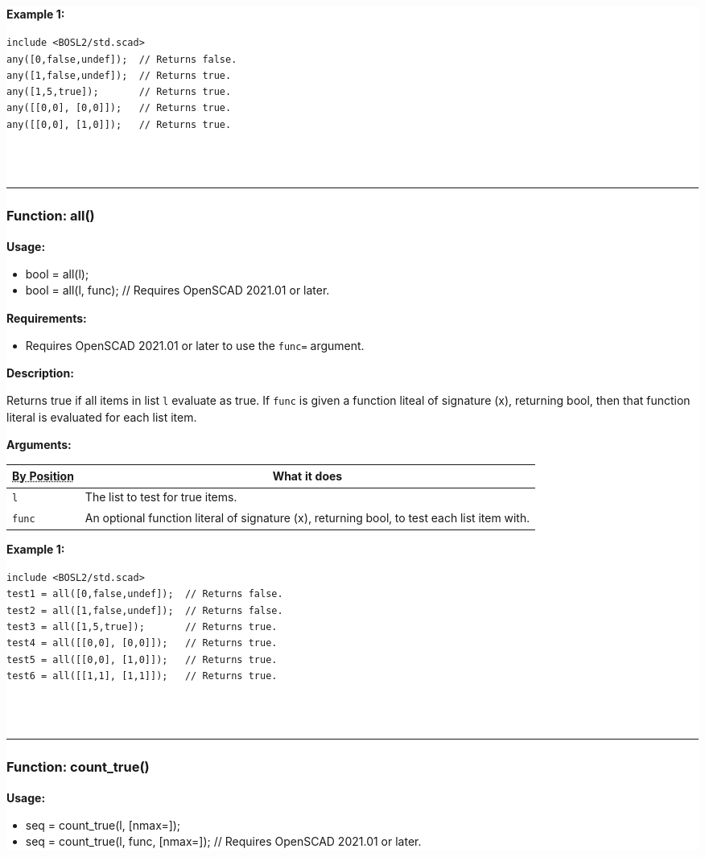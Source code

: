 **Example 1:** 

    include <BOSL2/std.scad>
    any([0,false,undef]);  // Returns false.
    any([1,false,undef]);  // Returns true.
    any([1,5,true]);       // Returns true.
    any([[0,0], [0,0]]);   // Returns true.
    any([[0,0], [1,0]]);   // Returns true.

<br clear="all" /><br/>

---

### Function: all()

**Usage:** 

- bool = all(l);
- bool = all(l, func);   // Requires OpenSCAD 2021.01 or later.

**Requirements:** 

- Requires OpenSCAD 2021.01 or later to use the `func=` argument.

**Description:** 

Returns true if all items in list `l` evaluate as true.  If `func` is given a function liteal
of signature (x), returning bool, then that function literal is evaluated for each list item.

**Arguments:** 

<abbr title="These args can be used by position or by name.">By&nbsp;Position</abbr> | What it does
-------------------- | ------------
`l`                  | The list to test for true items.
`func`               | An optional function literal of signature (x), returning bool, to test each list item with.

**Example 1:** 

    include <BOSL2/std.scad>
    test1 = all([0,false,undef]);  // Returns false.
    test2 = all([1,false,undef]);  // Returns false.
    test3 = all([1,5,true]);       // Returns true.
    test4 = all([[0,0], [0,0]]);   // Returns true.
    test5 = all([[0,0], [1,0]]);   // Returns true.
    test6 = all([[1,1], [1,1]]);   // Returns true.

<br clear="all" /><br/>

---

### Function: count\_true()

**Usage:** 

- seq = count\_true(l, [nmax=]);
- seq = count\_true(l, func, [nmax=]);  // Requires OpenSCAD 2021.01 or later.
